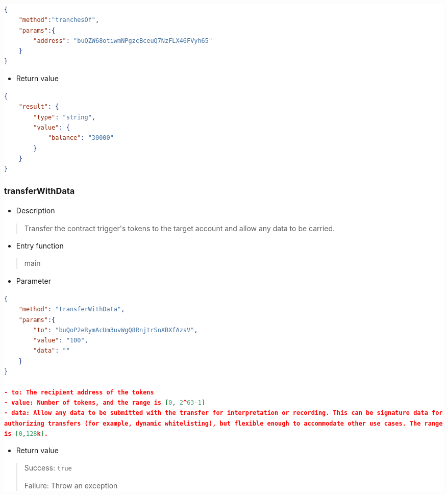 ```json
{
    "method":"tranchesOf",
    "params":{
        "address": "buQZW68otiwmNPgzcBceuQ7NzFLX46FVyh65"
    }
}
```

-   Return value

```json
{
	"result": {
		"type": "string",
		"value": {
            "balance": "30000"
		}
	}
}
```

### transferWithData

-   Description

> Transfer the contract trigger's tokens to the target account and allow any data to be carried.

-   Entry function

> main

-   Parameter

```json
{
    "method": "transferWithData",
    "params":{
        "to": "buQoP2eRymAcUm3uvWgQ8RnjtrSnXBXfAzsV",
        "value": "100",
        "data": ""
    }
}

- to: The recipient address of the tokens
- value: Number of tokens, and the range is [0, 2^63-1]
- data: Allow any data to be submitted with the transfer for interpretation or recording. This can be signature data for authorizing transfers (for example, dynamic whitelisting), but flexible enough to accommodate other use cases. The range is [0,128k].
```
- Return value

> Success: `true`
>
> Failure: Throw an exception
